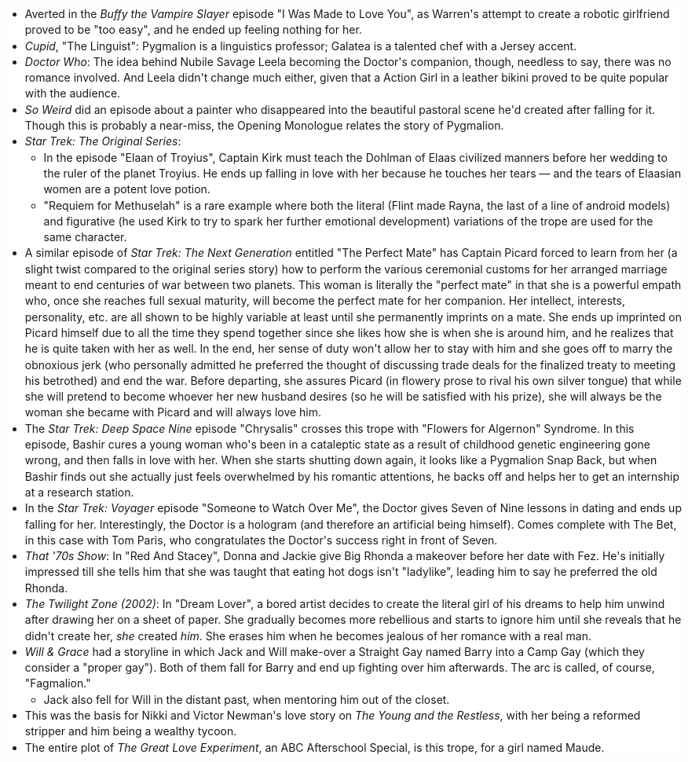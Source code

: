 -   Averted in the _Buffy the Vampire Slayer_ episode "I Was Made to Love You", as Warren's attempt to create a robotic girlfriend proved to be "too easy", and he ended up feeling nothing for her.
-   _Cupid_, "The Linguist": Pygmalion is a linguistics professor; Galatea is a talented chef with a Jersey accent.
-   _Doctor Who_: The idea behind Nubile Savage Leela becoming the Doctor's companion, though, needless to say, there was no romance involved. And Leela didn't change much either, given that a Action Girl in a leather bikini proved to be quite popular with the audience.
-   _So Weird_ did an episode about a painter who disappeared into the beautiful pastoral scene he'd created after falling for it. Though this is probably a near-miss, the Opening Monologue relates the story of Pygmalion.
-   _Star Trek: The Original Series_:
    -   In the episode "Elaan of Troyius", Captain Kirk must teach the Dohlman of Elaas civilized manners before her wedding to the ruler of the planet Troyius. He ends up falling in love with her because he touches her tears — and the tears of Elaasian women are a potent love potion.
    -   "Requiem for Methuselah" is a rare example where both the literal (Flint made Rayna, the last of a line of android models) and figurative (he used Kirk to try to spark her further emotional development) variations of the trope are used for the same character.
-   A similar episode of _Star Trek: The Next Generation_ entitled "The Perfect Mate" has Captain Picard forced to learn from her (a slight twist compared to the original series story) how to perform the various ceremonial customs for her arranged marriage meant to end centuries of war between two planets. This woman is literally the "perfect mate" in that she is a powerful empath who, once she reaches full sexual maturity, will become the perfect mate for her companion. Her intellect, interests, personality, etc. are all shown to be highly variable at least until she permanently imprints on a mate. She ends up imprinted on Picard himself due to all the time they spend together since she likes how she is when she is around him, and he realizes that he is quite taken with her as well. In the end, her sense of duty won't allow her to stay with him and she goes off to marry the obnoxious jerk (who personally admitted he preferred the thought of discussing trade deals for the finalized treaty to meeting his betrothed) and end the war. Before departing, she assures Picard (in flowery prose to rival his own silver tongue) that while she will pretend to become whoever her new husband desires (so he will be satisfied with his prize), she will always be the woman she became with Picard and will always love him.
-   The _Star Trek: Deep Space Nine_ episode "Chrysalis" crosses this trope with "Flowers for Algernon" Syndrome. In this episode, Bashir cures a young woman who's been in a cataleptic state as a result of childhood genetic engineering gone wrong, and then falls in love with her. When she starts shutting down again, it looks like a Pygmalion Snap Back, but when Bashir finds out she actually just feels overwhelmed by his romantic attentions, he backs off and helps her to get an internship at a research station.
-   In the _Star Trek: Voyager_ episode "Someone to Watch Over Me", the Doctor gives Seven of Nine lessons in dating and ends up falling for her. Interestingly, the Doctor is a hologram (and therefore an artificial being himself). Comes complete with The Bet, in this case with Tom Paris, who congratulates the Doctor's success right in front of Seven.
-   _That '70s Show_: In "Red And Stacey", Donna and Jackie give Big Rhonda a makeover before her date with Fez. He's initially impressed till she tells him that she was taught that eating hot dogs isn't "ladylike", leading him to say he preferred the old Rhonda.
-   _The Twilight Zone (2002)_: In "Dream Lover", a bored artist decides to create the literal girl of his dreams to help him unwind after drawing her on a sheet of paper. She gradually becomes more rebellious and starts to ignore him until she reveals that he didn't create her, _she_ created _him_. She erases him when he becomes jealous of her romance with a real man.
-   _Will & Grace_ had a storyline in which Jack and Will make-over a Straight Gay named Barry into a Camp Gay (which they consider a "proper gay"). Both of them fall for Barry and end up fighting over him afterwards. The arc is called, of course, "Fagmalion."
    -   Jack also fell for Will in the distant past, when mentoring him out of the closet.
-   This was the basis for Nikki and Victor Newman's love story on _The Young and the Restless_, with her being a reformed stripper and him being a wealthy tycoon.
-   The entire plot of _The Great Love Experiment_, an ABC Afterschool Special, is this trope, for a girl named Maude.

